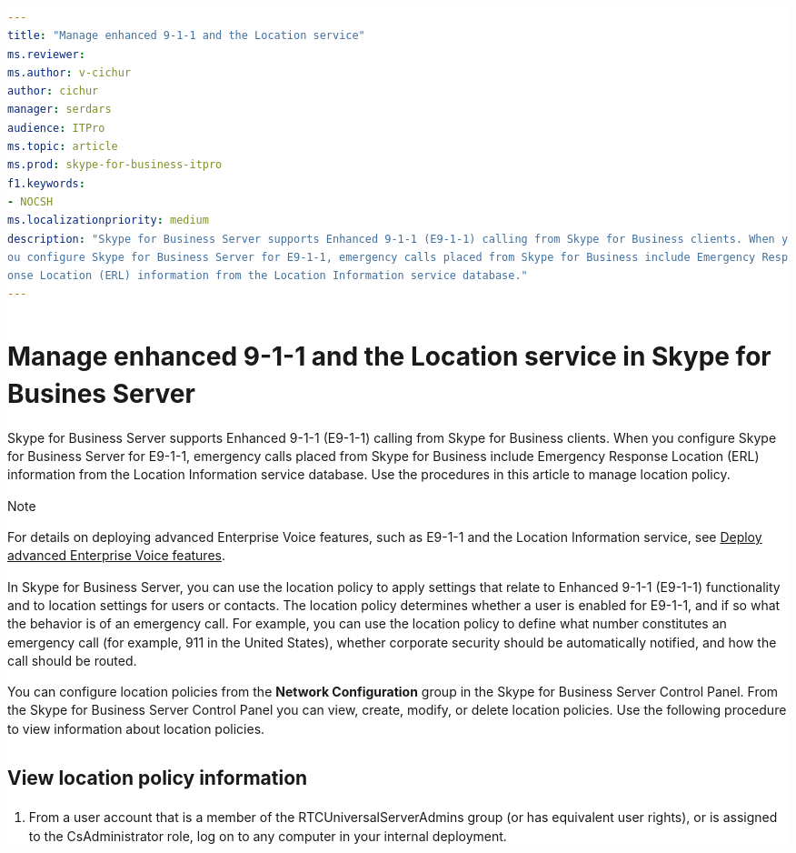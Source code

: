 ```yaml
---
title: "Manage enhanced 9-1-1 and the Location service"
ms.reviewer: 
ms.author: v-cichur
author: cichur
manager: serdars
audience: ITPro
ms.topic: article
ms.prod: skype-for-business-itpro
f1.keywords:
- NOCSH
ms.localizationpriority: medium
description: "Skype for Business Server supports Enhanced 9-1-1 (E9-1-1) calling from Skype for Business clients. When you configure Skype for Business Server for E9-1-1, emergency calls placed from Skype for Business include Emergency Response Location (ERL) information from the Location Information service database."
---
```



# Manage enhanced 9-1-1 and the Location service in Skype for Busines Server

Skype for Business Server supports Enhanced 9-1-1 (E9-1-1) calling from Skype for Business clients. When you configure Skype for Business Server for E9-1-1, emergency calls placed from Skype for Business include Emergency Response Location (ERL) information from the Location Information service database. Use the procedures in this article to manage location policy.

> [!Note]
> For details on deploying advanced Enterprise Voice features, such as E9-1-1 and the Location Information service, see [Deploy advanced Enterprise Voice features](../deploy/deploy-enterprise-voice/deploy-advanced-enterprise-voice-features.md).

In Skype for Business Server, you can use the location policy to apply settings that relate to Enhanced 9-1-1 (E9-1-1) functionality and to location settings for users or contacts. The location policy determines whether a user is enabled for E9-1-1, and if so what the behavior is of an emergency call. For example, you can use the location policy to define what number constitutes an emergency call (for example, 911 in the United States), whether corporate security should be automatically notified, and how the call should be routed.

You can configure location policies from the **Network Configuration** group in the Skype for Business Server Control Panel. From the Skype for Business Server Control Panel you can view, create, modify, or delete location policies. Use the following procedure to view information about location policies. 


## View location policy information 

1.  From a user account that is a member of the RTCUniversalServerAdmins group (or has equivalent user rights), or is assigned to the CsAdministrator role, log on to any computer in your internal deployment.
